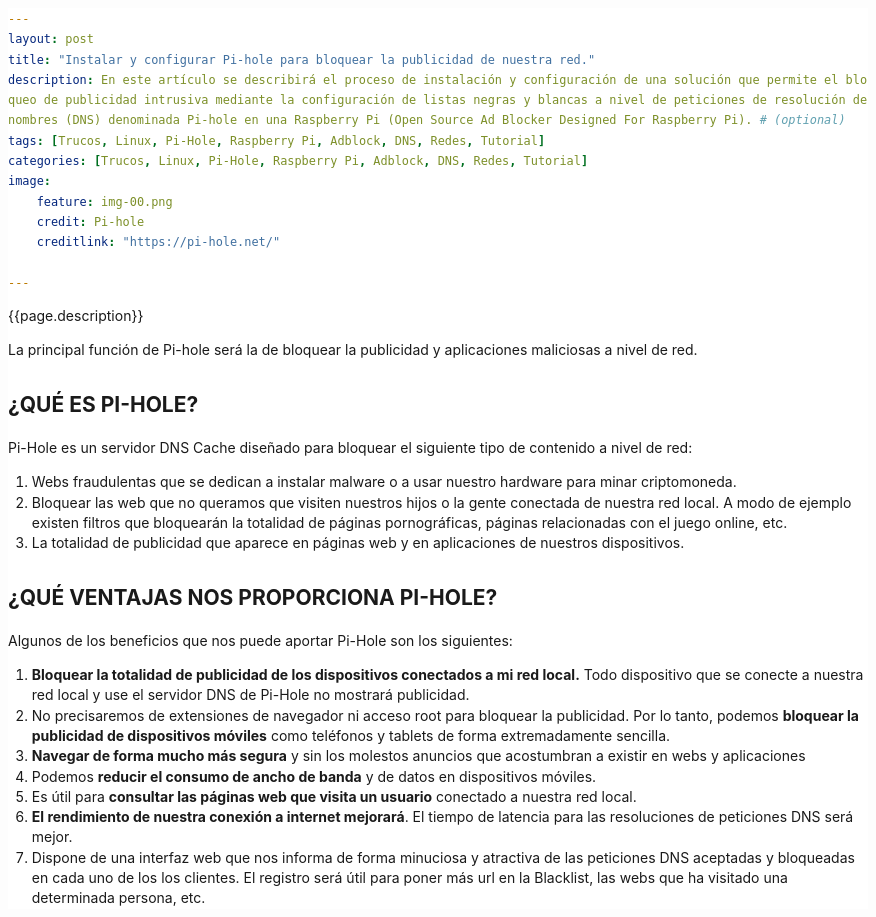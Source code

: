 ```yaml
---
layout: post
title: "Instalar y configurar Pi-hole para bloquear la publicidad de nuestra red."
description: En este artículo se describirá el proceso de instalación y configuración de una solución que permite el bloqueo de publicidad intrusiva mediante la configuración de listas negras y blancas a nivel de peticiones de resolución de nombres (DNS) denominada Pi-hole en una Raspberry Pi (Open Source Ad Blocker Designed For Raspberry Pi). # (optional)
tags: [Trucos, Linux, Pi-Hole, Raspberry Pi, Adblock, DNS, Redes, Tutorial]
categories: [Trucos, Linux, Pi-Hole, Raspberry Pi, Adblock, DNS, Redes, Tutorial]
image:
    feature: img-00.png
    credit: Pi-hole
    creditlink: "https://pi-hole.net/"

---
```


<style>
  img
  {
    display: block;
    float: none;
    margin-left: auto;
    margin-right: auto;
  }
</style>

{{page.description}}



[1]: {{site.baseurl}}/images/img-01.png "{{page.title}}"
[2]: {{site.baseurl}}/images/img-02.png "{{page.title}}"
[3]: {{site.baseurl}}/images/img-03.png "{{page.title}}"
[4]: {{site.baseurl}}/images/img-04.png "{{page.title}}"
[5]: {{site.baseurl}}/images/img-05.png "{{page.title}}"
[6]: {{site.baseurl}}/images/img-06.png "{{page.title}}"
[7]: {{site.baseurl}}/images/img-07.png "{{page.title}}"
[8]: {{site.baseurl}}/images/img-08.png "{{page.title}}"
[9]: {{site.baseurl}}/images/img-09.png "{{page.title}}"
[10]: {{site.baseurl}}/images/img-10.png "{{page.title}}"
[11]: {{site.baseurl}}/images/img-11.png "{{page.title}}"
[12]: {{site.baseurl}}/images/img-12.png "{{page.title}}"
[13]: {{site.baseurl}}/images/img-13.png "{{page.title}}"
[14]: {{site.baseurl}}/images/img-14.png "{{page.title}}"
[15]: {{site.baseurl}}/images/img-15.png "{{page.title}}"
[16]: {{site.baseurl}}/images/img-16.png "{{page.title}}"
[17]: {{site.baseurl}}/images/img-17.png "{{page.title}}"
[18]: {{site.baseurl}}/images/img-18.png "{{page.title}}"

La principal función de Pi-hole será la de bloquear la publicidad y aplicaciones maliciosas a nivel de red.

## ¿QUÉ ES PI-HOLE?

Pi-Hole es un servidor DNS Cache diseñado para bloquear el siguiente tipo de contenido a nivel de red:

1. Webs fraudulentas que se dedican a instalar malware o a usar nuestro hardware para minar criptomoneda.
2. Bloquear las web que no queramos que visiten nuestros hijos o la gente conectada de nuestra red local. A modo de ejemplo existen filtros que bloquearán la totalidad de páginas pornográficas, páginas relacionadas con el juego online, etc.
3. La totalidad de publicidad que aparece en páginas web y en aplicaciones de nuestros dispositivos.

## ¿QUÉ VENTAJAS NOS PROPORCIONA PI-HOLE?

Algunos de los beneficios que nos puede aportar Pi-Hole son los siguientes:

1. **Bloquear la totalidad de publicidad de los dispositivos conectados a mi red local.** Todo dispositivo que se conecte a nuestra red local y use el servidor DNS de Pi-Hole no mostrará publicidad.
2. No precisaremos de extensiones de navegador ni acceso root para bloquear la publicidad. Por lo tanto, podemos **bloquear la publicidad de dispositivos móviles** como teléfonos y tablets de forma extremadamente sencilla.
3. **Navegar de forma mucho más segura** y sin los molestos anuncios que acostumbran a existir en webs y aplicaciones
4. Podemos **reducir el consumo de ancho de banda** y de datos en dispositivos móviles.
5. Es útil para **consultar las páginas web que visita un usuario** conectado a nuestra red local.
6. **El rendimiento de nuestra conexión a internet mejorará**. El tiempo de latencia para las resoluciones de peticiones DNS será mejor.
7. Dispone de una interfaz web que nos informa de forma minuciosa y atractiva de las peticiones DNS aceptadas y bloqueadas en cada uno de los los clientes. El registro será útil para poner más url en la Blacklist, las webs que ha visitado una determinada persona, etc.
